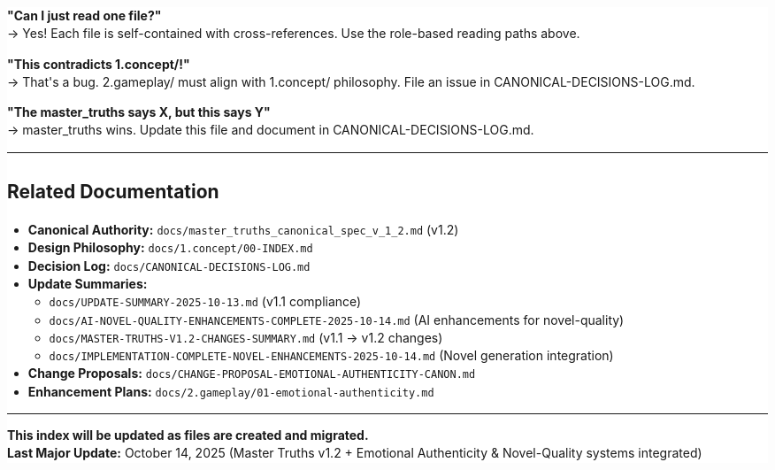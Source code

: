 **"Can I just read one file?"**  
→ Yes! Each file is self-contained with cross-references. Use the role-based reading paths above.

**"This contradicts 1.concept/!"**  
→ That's a bug. 2.gameplay/ must align with 1.concept/ philosophy. File an issue in CANONICAL-DECISIONS-LOG.md.

**"The master_truths says X, but this says Y"**  
→ master_truths wins. Update this file and document in CANONICAL-DECISIONS-LOG.md.

---

## Related Documentation

- **Canonical Authority:** `docs/master_truths_canonical_spec_v_1_2.md` (v1.2)
- **Design Philosophy:** `docs/1.concept/00-INDEX.md`
- **Decision Log:** `docs/CANONICAL-DECISIONS-LOG.md`
- **Update Summaries:**
  - `docs/UPDATE-SUMMARY-2025-10-13.md` (v1.1 compliance)
  - `docs/AI-NOVEL-QUALITY-ENHANCEMENTS-COMPLETE-2025-10-14.md` (AI enhancements for novel-quality)
  - `docs/MASTER-TRUTHS-V1.2-CHANGES-SUMMARY.md` (v1.1 → v1.2 changes)
  - `docs/IMPLEMENTATION-COMPLETE-NOVEL-ENHANCEMENTS-2025-10-14.md` (Novel generation integration)
- **Change Proposals:** `docs/CHANGE-PROPOSAL-EMOTIONAL-AUTHENTICITY-CANON.md`
- **Enhancement Plans:** `docs/2.gameplay/01-emotional-authenticity.md`

---

**This index will be updated as files are created and migrated.**  
**Last Major Update:** October 14, 2025 (Master Truths v1.2 + Emotional Authenticity & Novel-Quality systems integrated)

